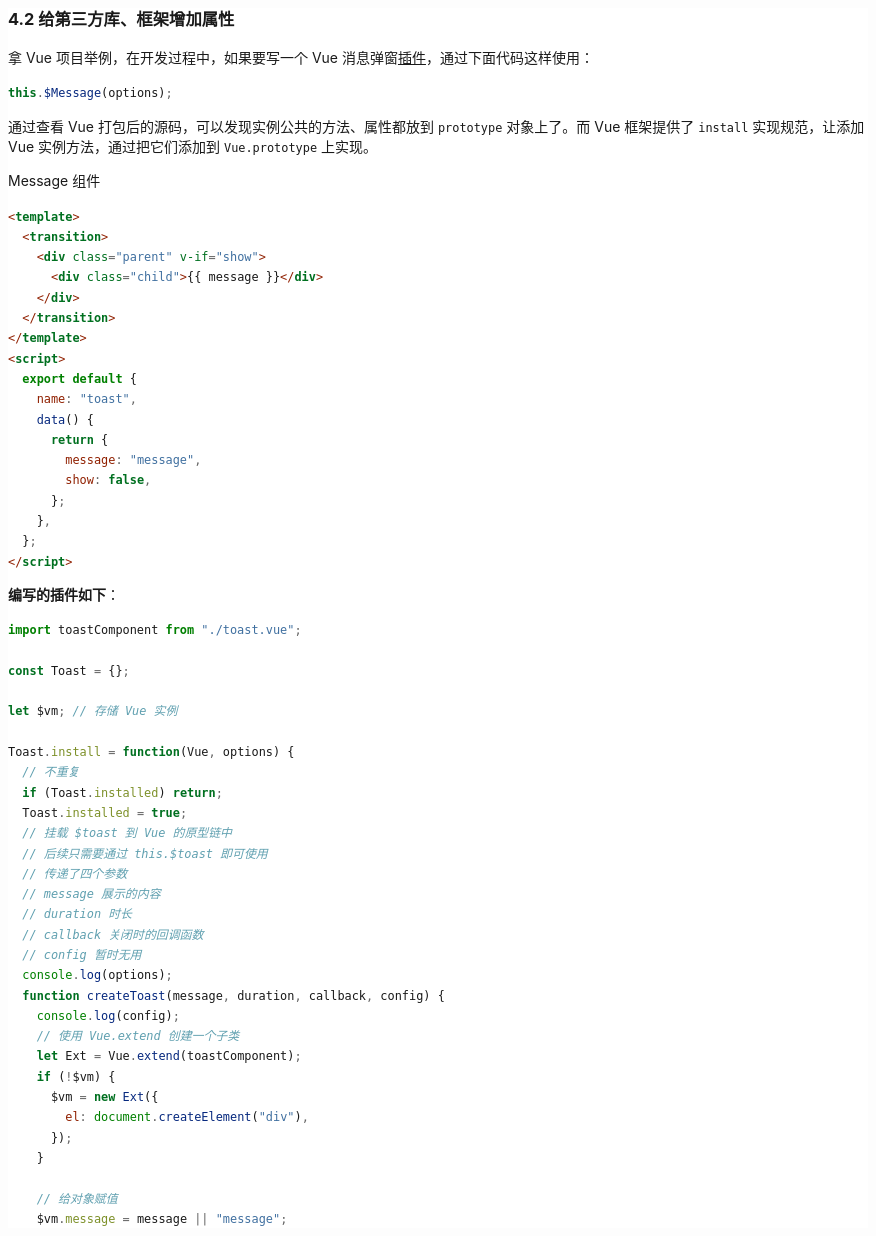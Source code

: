 ### 4.2 给第三方库、框架增加属性

拿 Vue 项目举例，在开发过程中，如果要写一个 Vue 消息弹窗[插件](https://cn.vuejs.org/v2/guide/plugins.html)，通过下面代码这样使用：

```js
this.$Message(options);
```

通过查看 Vue 打包后的源码，可以发现实例公共的方法、属性都放到 `prototype` 对象上了。而 Vue 框架提供了 `install` 实现规范，让添加 Vue 实例方法，通过把它们添加到 `Vue.prototype` 上实现。

Message 组件

```html
<template>
  <transition>
    <div class="parent" v-if="show">
      <div class="child">{{ message }}</div>
    </div>
  </transition>
</template>
<script>
  export default {
    name: "toast",
    data() {
      return {
        message: "message",
        show: false,
      };
    },
  };
</script>
```

**编写的插件如下**：

```js
import toastComponent from "./toast.vue";

const Toast = {};

let $vm; // 存储 Vue 实例

Toast.install = function(Vue, options) {
  // 不重复
  if (Toast.installed) return;
  Toast.installed = true;
  // 挂载 $toast 到 Vue 的原型链中
  // 后续只需要通过 this.$toast 即可使用
  // 传递了四个参数
  // message 展示的内容
  // duration 时长
  // callback 关闭时的回调函数
  // config 暂时无用
  console.log(options);
  function createToast(message, duration, callback, config) {
    console.log(config);
    // 使用 Vue.extend 创建一个子类
    let Ext = Vue.extend(toastComponent);
    if (!$vm) {
      $vm = new Ext({
        el: document.createElement("div"),
      });
    }

    // 给对象赋值
    $vm.message = message || "message";
```